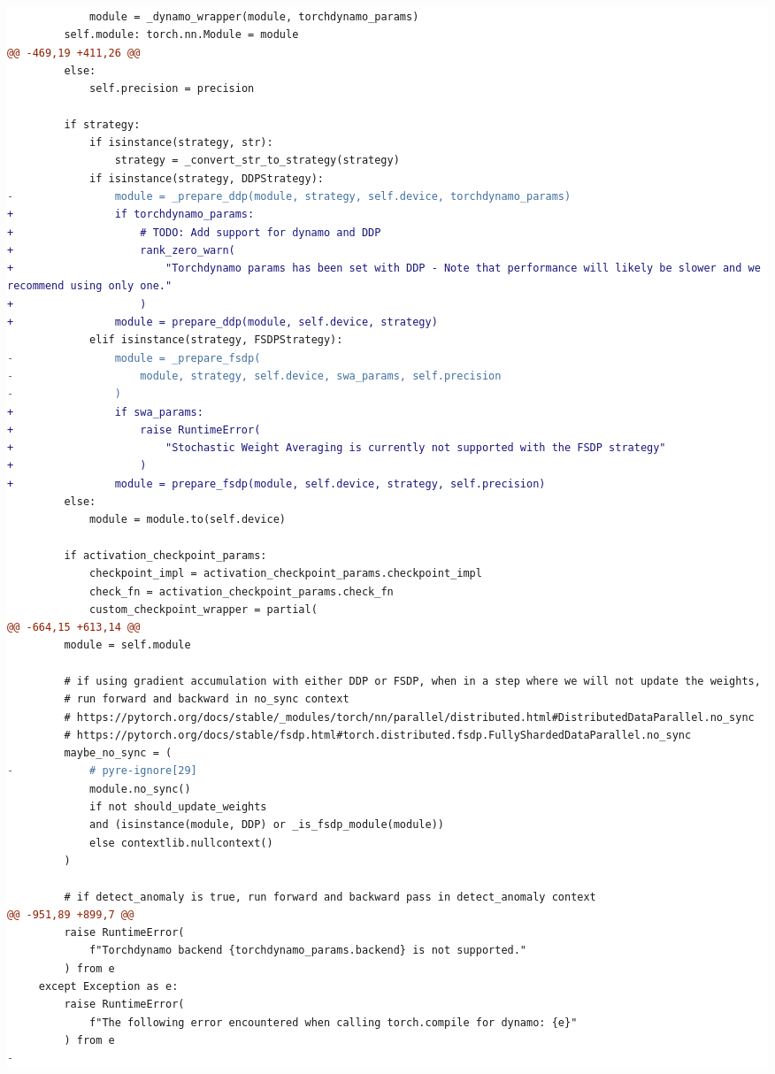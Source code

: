 ```diff
             module = _dynamo_wrapper(module, torchdynamo_params)
         self.module: torch.nn.Module = module
@@ -469,19 +411,26 @@
         else:
             self.precision = precision
 
         if strategy:
             if isinstance(strategy, str):
                 strategy = _convert_str_to_strategy(strategy)
             if isinstance(strategy, DDPStrategy):
-                module = _prepare_ddp(module, strategy, self.device, torchdynamo_params)
+                if torchdynamo_params:
+                    # TODO: Add support for dynamo and DDP
+                    rank_zero_warn(
+                        "Torchdynamo params has been set with DDP - Note that performance will likely be slower and we recommend using only one."
+                    )
+                module = prepare_ddp(module, self.device, strategy)
             elif isinstance(strategy, FSDPStrategy):
-                module = _prepare_fsdp(
-                    module, strategy, self.device, swa_params, self.precision
-                )
+                if swa_params:
+                    raise RuntimeError(
+                        "Stochastic Weight Averaging is currently not supported with the FSDP strategy"
+                    )
+                module = prepare_fsdp(module, self.device, strategy, self.precision)
         else:
             module = module.to(self.device)
 
         if activation_checkpoint_params:
             checkpoint_impl = activation_checkpoint_params.checkpoint_impl
             check_fn = activation_checkpoint_params.check_fn
             custom_checkpoint_wrapper = partial(
@@ -664,15 +613,14 @@
         module = self.module
 
         # if using gradient accumulation with either DDP or FSDP, when in a step where we will not update the weights,
         # run forward and backward in no_sync context
         # https://pytorch.org/docs/stable/_modules/torch/nn/parallel/distributed.html#DistributedDataParallel.no_sync
         # https://pytorch.org/docs/stable/fsdp.html#torch.distributed.fsdp.FullyShardedDataParallel.no_sync
         maybe_no_sync = (
-            # pyre-ignore[29]
             module.no_sync()
             if not should_update_weights
             and (isinstance(module, DDP) or _is_fsdp_module(module))
             else contextlib.nullcontext()
         )
 
         # if detect_anomaly is true, run forward and backward pass in detect_anomaly context
@@ -951,89 +899,7 @@
         raise RuntimeError(
             f"Torchdynamo backend {torchdynamo_params.backend} is not supported."
         ) from e
     except Exception as e:
         raise RuntimeError(
             f"The following error encountered when calling torch.compile for dynamo: {e}"
         ) from e
-
```